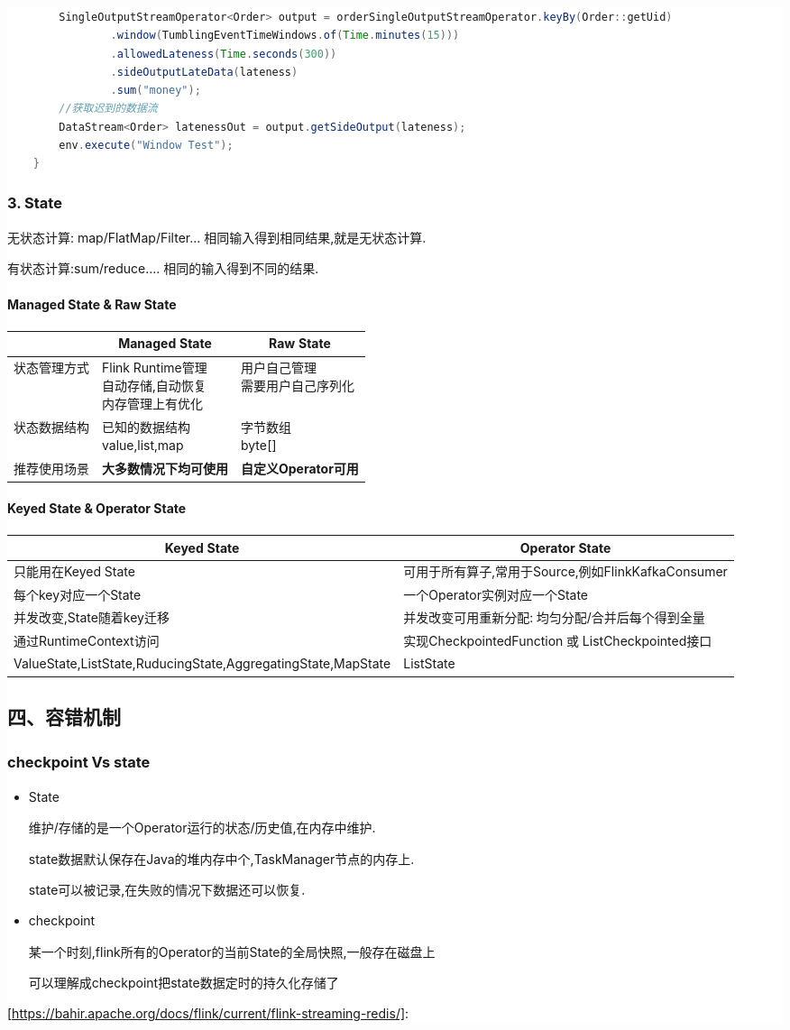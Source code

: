 ```java
        SingleOutputStreamOperator<Order> output = orderSingleOutputStreamOperator.keyBy(Order::getUid)
                .window(TumblingEventTimeWindows.of(Time.minutes(15)))
                .allowedLateness(Time.seconds(300))
                .sideOutputLateData(lateness)
                .sum("money");
        //获取迟到的数据流
        DataStream<Order> latenessOut = output.getSideOutput(lateness);
        env.execute("Window Test");
    }
```



### 3. State

无状态计算: map/FlatMap/Filter... 相同输入得到相同结果,就是无状态计算.

有状态计算:sum/reduce.... 相同的输入得到不同的结果.

#### Managed State & Raw State

|              | Managed State                                                | Raw State                            |
| ------------ | ------------------------------------------------------------ | ------------------------------------ |
| 状态管理方式 | Flink Runtime管理<br />自动存储,自动恢复<br />内存管理上有优化 | 用户自己管理<br />需要用户自己序列化 |
| 状态数据结构 | 已知的数据结构<br />value,list,map                           | 字节数组<br />byte[]                 |
| 推荐使用场景 | **大多数情况下均可使用**                                     | **自定义Operator可用**               |

#### Keyed State & Operator State

| Keyed State                                                  | Operator State                                     |
| ------------------------------------------------------------ | -------------------------------------------------- |
| 只能用在Keyed State                                          | 可用于所有算子,常用于Source,例如FlinkKafkaConsumer |
| 每个key对应一个State                                         | 一个Operator实例对应一个State                      |
| 并发改变,State随着key迁移                                    | 并发改变可用重新分配: 均匀分配/合并后每个得到全量  |
| 通过RuntimeContext访问                                       | 实现CheckpointedFunction 或 ListCheckpointed接口   |
| ValueState,ListState,RuducingState,AggregatingState,MapState | ListState                                          |

## 四、容错机制

### checkpoint  Vs state

* State

  维护/存储的是一个Operator运行的状态/历史值,在内存中维护.

  state数据默认保存在Java的堆内存中个,TaskManager节点的内存上.

  state可以被记录,在失败的情况下数据还可以恢复.

* checkpoint

  某一个时刻,flink所有的Operator的当前State的全局快照,一般存在磁盘上

  可以理解成checkpoint把state数据定时的持久化存储了

  

[https://bahir.apache.org/docs/flink/current/flink-streaming-redis/]: 